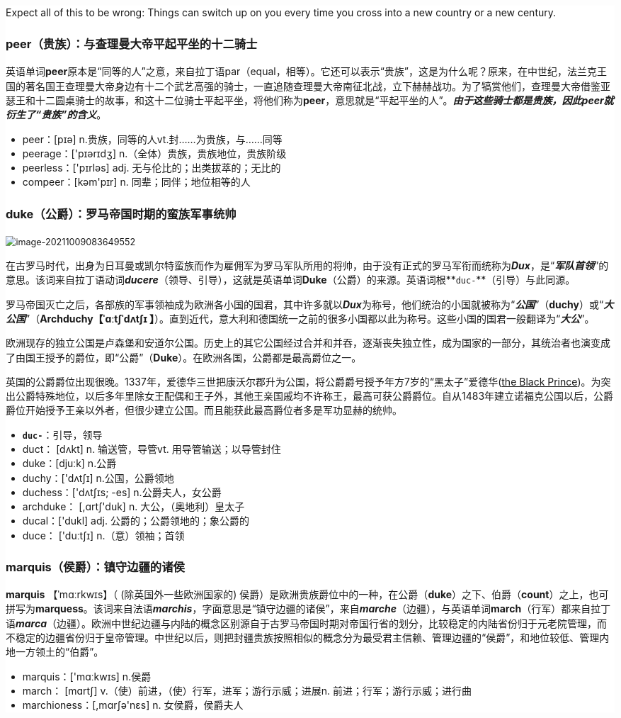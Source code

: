 Expect all of this to be wrong: Things can switch up on you every time you cross into a new country or a new century.



### peer（贵族）：与查理曼大帝平起平坐的十二骑士

英语单词**peer**原本是“同等的人”之意，来自拉丁语par（equal，相等）。它还可以表示“贵族”，这是为什么呢？原来，在中世纪，法兰克王国的著名国王查理曼大帝身边有十二个武艺高强的骑士，一直追随查理曼大帝南征北战，立下赫赫战功。为了犒赏他们，查理曼大帝借鉴亚瑟王和十二圆桌骑士的故事，和这十二位骑士平起平坐，将他们称为**peer**，意思就是“平起平坐的人”。***由于这些骑士都是贵族，因此peer就衍生了“贵族”的含义***。

- peer：[pɪə] n.贵族，同等的人vt.封……为贵族，与……同等
- peerage：['pɪərɪdʒ] n.（全体）贵族，贵族地位，贵族阶级
- peerless：['pɪrləs] adj. 无与伦比的；出类拔萃的；无比的
- compeer：[kəm'pɪr] n. 同辈；同伴；地位相等的人



### duke（公爵）：罗马帝国时期的蛮族军事统帅

<img src="./images/image-20211009083649552.png" alt="image-20211009083649552" style="zoom:90%;" />

在古罗马时代，出身为日耳曼或凯尔特蛮族而作为雇佣军为罗马军队所用的将帅，由于没有正式的罗马军衔而统称为***Dux***，是“***军队首领***”的意思。该词来自拉丁语动词***ducere***（领导、引导），这就是英语单词**Duke**（公爵）的来源。英语词根**`duc-`**（引导）与此同源。

罗马帝国灭亡之后，各部族的军事领袖成为欧洲各小国的国君，其中许多就以***Dux***为称号，他们统治的小国就被称为“***公国***”（**duchy**）或“***大公国***”（**Archduchy【ˈɑːtʃˈdʌtʃɪ 】**）。直到近代，意大利和德国统一之前的很多小国都以此为称号。这些小国的国君一般翻译为“***大公***”。

欧洲现存的独立公国是卢森堡和安道尔公国。历史上的其它公国经过合并和并吞，逐渐丧失独立性，成为国家的一部分，其统治者也演变成了由国王授予的爵位，即“公爵”（**Duke**）。在欧洲各国，公爵都是最高爵位之一。

英国的公爵爵位出现很晚。1337年，爱德华三世把康沃尔郡升为公国，将公爵爵号授予年方7岁的“黑太子”爱德华([the Black Prince](https://en.wikipedia.org/wiki/Edward_the_Black_Prince))。为突出公爵特殊地位，以后多年里除女王配偶和王子外，其他王亲国戚均不许称王，最高可获公爵爵位。自从1483年建立诺福克公国以后，公爵爵位开始授予王亲以外者，但很少建立公国。而且能获此最高爵位者多是军功显赫的统帅。

- **`duc-`**：引导，领导
- duct： [dʌkt] n. 输送管，导管vt. 用导管输送；以导管封住
- duke：[djuːk] n.公爵
- duchy：['dʌtʃɪ] n.公国，公爵领地
- duchess：['dʌtʃɪs; -es] n.公爵夫人，女公爵
- archduke： [,ɑrtʃ'duk] n. 大公，（奥地利）皇太子
- ducal：['dukl] adj. 公爵的；公爵领地的；象公爵的
- duce： ['duːtʃɪ] n.（意）领袖；首领



###  marquis（侯爵）：镇守边疆的诸侯

**marquis** 【ˈmɑːrkwɪs】（ (除英国外一些欧洲国家的) 侯爵）是欧洲贵族爵位中的一种，在公爵（**duke**）之下、伯爵（**count**）之上，也可拼写为**marquess**。该词来自法语***marchis***，字面意思是“镇守边疆的诸侯”，来自***marche***（边疆），与英语单词**march**（行军）都来自拉丁语***marca***（边疆）。欧洲中世纪边疆与内陆的概念区别源自于古罗马帝国时期对帝国行省的划分，比较稳定的内陆省份归于元老院管理，而不稳定的边疆省份归于皇帝管理。中世纪以后，则把封疆贵族按照相似的概念分为最受君主信赖、管理边疆的“侯爵”，和地位较低、管理内地一方领土的“伯爵”。

- marquis：['mɑːkwɪs] n.侯爵
- march： [mɑrtʃ] v.（使）前进，（使）行军，进军；游行示威；进展n. 前进；行军；游行示威；进行曲
- marchioness：[,mɑrʃə'nɛs] n. 女侯爵，侯爵夫人


[^1]: totem pole【ˈtoʊtəm poʊl】 图腾柱;(机构等内的)等级，级别。 a range of different levels in an organization, etc.
[^2]: 词源说明(童理民)  <br/>1 - 来自拉丁语 masculus,男人的，具备男人的美德的，来自 mas,男人，男子，词源同 marry,-cul,小词后缀。字面意思即小男子汉，男人的。后引申词义男性化的，语法格阳性的。male 为该词缩写词。<br/><br/>摩西英语(摩西)<br/>male [meɪl] adj.男性的；雄性的；有力的，n.男人；雄性动物。这个单词可以参考masculine ['mæskjʊlɪn] adj.男性的；阳性的；男子气概的，n.男性；阳性；阳性词，masculine=mas+cul+ine，mas-男性，cul-指小，-ine表of,like。male可以看作是mascul-的缩短式。男性的符号来自罗马战神Mars的盾和矛。